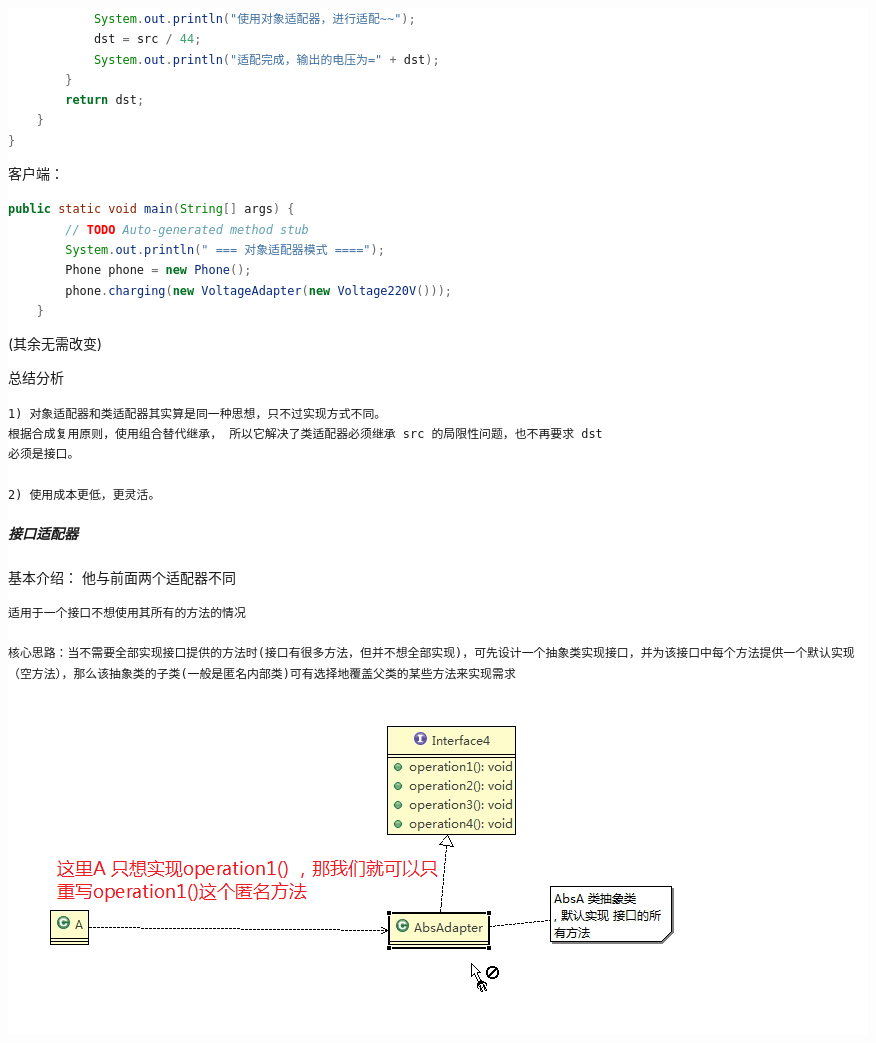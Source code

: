 ```java
			System.out.println("使用对象适配器，进行适配~~");
			dst = src / 44;
			System.out.println("适配完成，输出的电压为=" + dst);
		}
		return dst;
	}
}
```

客户端：

```java
public static void main(String[] args) {
		// TODO Auto-generated method stub
		System.out.println(" === 对象适配器模式 ====");
		Phone phone = new Phone();
		phone.charging(new VoltageAdapter(new Voltage220V()));
	}
```

(其余无需改变)

总结分析

```
1) 对象适配器和类适配器其实算是同一种思想，只不过实现方式不同。
根据合成复用原则，使用组合替代继承， 所以它解决了类适配器必须继承 src 的局限性问题，也不再要求 dst
必须是接口。

2) 使用成本更低，更灵活。
```



##### 接口适配器

基本介绍： 他与前面两个适配器不同

```
适用于一个接口不想使用其所有的方法的情况

核心思路：当不需要全部实现接口提供的方法时(接口有很多方法，但并不想全部实现)，可先设计一个抽象类实现接口，并为该接口中每个方法提供一个默认实现（空方法），那么该抽象类的子类(一般是匿名内部类)可有选择地覆盖父类的某些方法来实现需求
```

![JAVAWEB_DESIGN42.png](https://github.com/zhaodahan/zhao_Note/blob/master/wiki_img/JAVAWEB_DESIGN42.png?raw=true)
